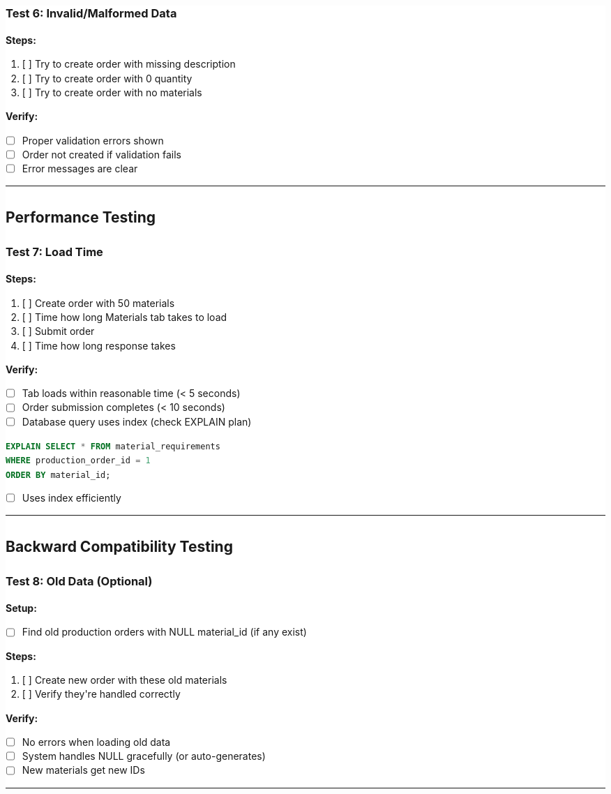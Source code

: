 
### Test 6: Invalid/Malformed Data

**Steps:**
1. [ ] Try to create order with missing description
2. [ ] Try to create order with 0 quantity
3. [ ] Try to create order with no materials

**Verify:**
- [ ] Proper validation errors shown
- [ ] Order not created if validation fails
- [ ] Error messages are clear

---

## Performance Testing

### Test 7: Load Time

**Steps:**
1. [ ] Create order with 50 materials
2. [ ] Time how long Materials tab takes to load
3. [ ] Submit order
4. [ ] Time how long response takes

**Verify:**
- [ ] Tab loads within reasonable time (< 5 seconds)
- [ ] Order submission completes (< 10 seconds)
- [ ] Database query uses index (check EXPLAIN plan)

```sql
EXPLAIN SELECT * FROM material_requirements 
WHERE production_order_id = 1 
ORDER BY material_id;
```

- [ ] Uses index efficiently

---

## Backward Compatibility Testing

### Test 8: Old Data (Optional)

**Setup:**
- [ ] Find old production orders with NULL material_id (if any exist)

**Steps:**
1. [ ] Create new order with these old materials
2. [ ] Verify they're handled correctly

**Verify:**
- [ ] No errors when loading old data
- [ ] System handles NULL gracefully (or auto-generates)
- [ ] New materials get new IDs

---